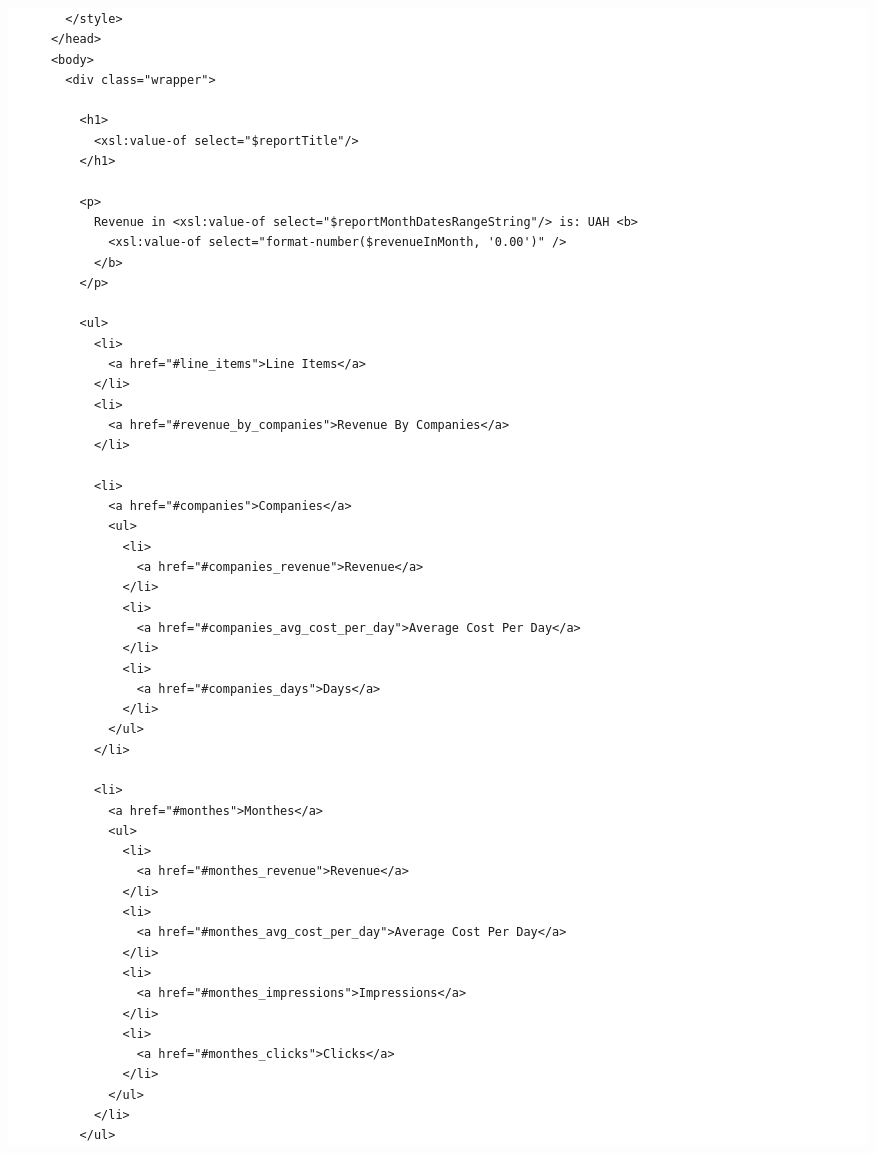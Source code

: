             </style>
          </head>
          <body>
            <div class="wrapper">
    
              <h1>
                <xsl:value-of select="$reportTitle"/>
              </h1>
    
              <p>
                Revenue in <xsl:value-of select="$reportMonthDatesRangeString"/> is: UAH <b>
                  <xsl:value-of select="format-number($revenueInMonth, '0.00')" />
                </b>
              </p>
    
              <ul>
                <li>
                  <a href="#line_items">Line Items</a>
                </li>
                <li>
                  <a href="#revenue_by_companies">Revenue By Companies</a>
                </li>
    
                <li>
                  <a href="#companies">Companies</a>
                  <ul>
                    <li>
                      <a href="#companies_revenue">Revenue</a>
                    </li>
                    <li>
                      <a href="#companies_avg_cost_per_day">Average Cost Per Day</a>
                    </li>
                    <li>
                      <a href="#companies_days">Days</a>
                    </li>
                  </ul>
                </li>
    
                <li>
                  <a href="#monthes">Monthes</a>
                  <ul>
                    <li>
                      <a href="#monthes_revenue">Revenue</a>
                    </li>
                    <li>
                      <a href="#monthes_avg_cost_per_day">Average Cost Per Day</a>
                    </li>
                    <li>
                      <a href="#monthes_impressions">Impressions</a>
                    </li>
                    <li>
                      <a href="#monthes_clicks">Clicks</a>
                    </li>
                  </ul>
                </li>
              </ul>
    